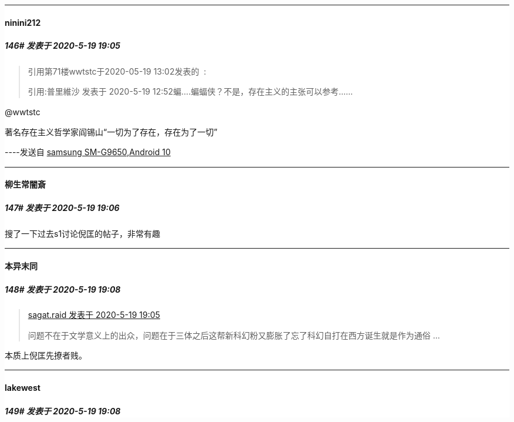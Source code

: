 





-----

####  ninini212  
##### 146#       发表于 2020-5-19 19:05



<blockquote>引用第71楼wwtstc于2020-05-19 13:02发表的  :

引用:普里維沙 发表于 2020-5-19 12:52蝙....蝙蝠侠？不是，存在主义的主张可以参考......</blockquote>
@wwtstc

著名存在主义哲学家阎锡山“一切为了存在，存在为了一切”


----发送自 [samsung SM-G9650,Android 10](http://stage1.5j4m.com/?1.32)







-----

####  柳生常闇斎  
##### 147#       发表于 2020-5-19 19:06




搜了一下过去s1讨论倪匡的帖子，非常有趣







-----

####  本异末同  
##### 148#       发表于 2020-5-19 19:08



<blockquote><a href="httphttps://bbs.saraba1st.com/2b/forum.php?mod=redirect&amp;goto=findpost&amp;pid=47478620&amp;ptid=1936091" target="_blank">sagat.raid 发表于 2020-5-19 19:05</a>

问题不在于文学意义上的出众，问题在于三体之后这帮新科幻粉又膨胀了忘了科幻自打在西方诞生就是作为通俗 ...</blockquote>
本质上倪匡先撩者贱。







-----

####  lakewest  
##### 149#       发表于 2020-5-19 19:08
